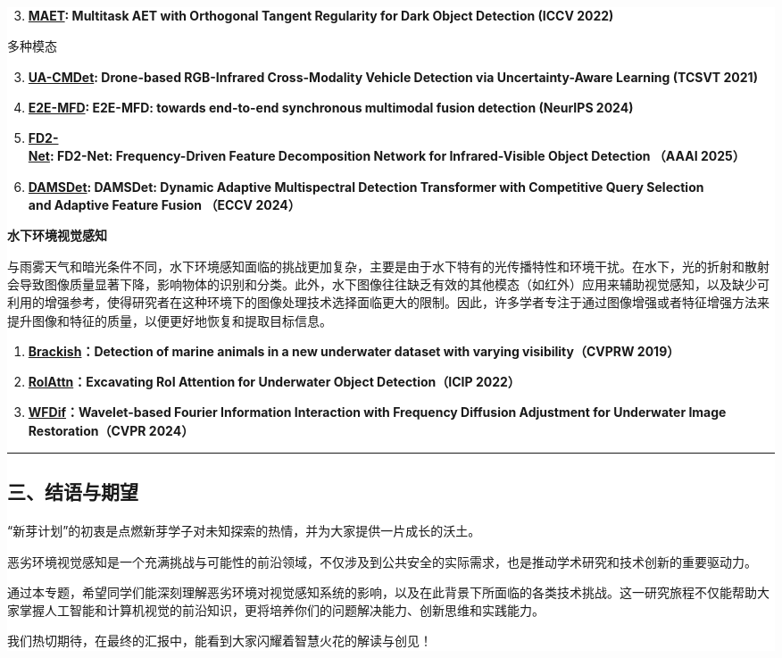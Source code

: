 3. **[MAET](https://ieeexplore.ieee.org/document/9711331): Multitask AET with Orthogonal Tangent Regularity for Dark Object Detection (ICCV 2022)**


多种模态

3. **[UA-CMDet](http://arxiv.org/abs/2003.02437): Drone-based RGB-Infrared Cross-Modality Vehicle Detection via Uncertainty-Aware Learning (TCSVT 2021)**

4. **[E2E-MFD](https://arxiv.org/pdf/2403.09323v3): E2E-MFD: towards end-to-end synchronous multimodal fusion detection (NeurIPS 2024)**

5. **[FD2-Net](https://arxiv.org/abs/2412.09258): FD2-Net: Frequency-Driven Feature Decomposition Network for Infrared-Visible Object Detection （AAAI 2025）**

5. **[DAMSDet](https://arxiv.org/pdf/2403.00326): DAMSDet: Dynamic Adaptive Multispectral Detection Transformer with Competitive Query Selection and Adaptive Feature Fusion （ECCV 2024）**


**水下环境视觉感知**

与雨雾天气和暗光条件不同，水下环境感知面临的挑战更加复杂，主要是由于水下特有的光传播特性和环境干扰。在水下，光的折射和散射会导致图像质量显著下降，影响物体的识别和分类。此外，水下图像往往缺乏有效的其他模态（如红外）应用来辅助视觉感知，以及缺少可利用的增强参考，使得研究者在这种环境下的图像处理技术选择面临更大的限制。因此，许多学者专注于通过图像增强或者特征增强方法来提升图像和特征的质量，以便更好地恢复和提取目标信息。

1. **[Brackish](https://openaccess.thecvf.com/content_CVPRW_2019/papers/AAMVEM/Pedersen_Detection_of_Marine_Animals_in_a_New_Underwater_Dataset_with_CVPRW_2019_paper.pdf)：Detection of marine animals in a new underwater dataset with varying visibility（CVPRW 2019）**

2. **[RoIAttn](https://ieeexplore.ieee.org/document/9897515)：Excavating RoI Attention for Underwater Object Detection（ICIP 2022）**

3. **[WFDif](https://arxiv.org/abs/2311.16845)：Wavelet-based Fourier Information Interaction with Frequency Diffusion Adjustment for Underwater Image Restoration（CVPR 2024）**



***

## 三、结语与期望

“新芽计划”的初衷是点燃新芽学子对未知探索的热情，并为大家提供一片成长的沃土。

恶劣环境视觉感知是一个充满挑战与可能性的前沿领域，不仅涉及到公共安全的实际需求，也是推动学术研究和技术创新的重要驱动力。

通过本专题，希望同学们能深刻理解恶劣环境对视觉感知系统的影响，以及在此背景下所面临的各类技术挑战。这一研究旅程不仅能帮助大家掌握人工智能和计算机视觉的前沿知识，更将培养你们的问题解决能力、创新思维和实践能力。

我们热切期待，在最终的汇报中，能看到大家闪耀着智慧火花的解读与创见！



